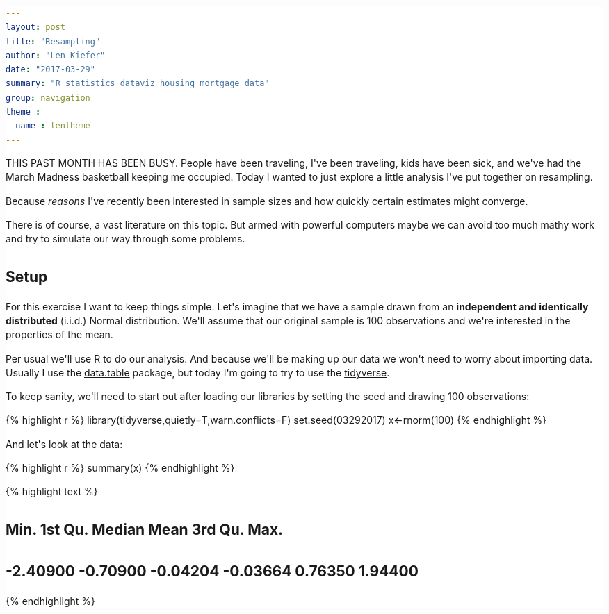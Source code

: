 ```yaml
---
layout: post
title: "Resampling"
author: "Len Kiefer"
date: "2017-03-29"
summary: "R statistics dataviz housing mortgage data"
group: navigation
theme :
  name : lentheme
---
```

  
THIS PAST MONTH HAS BEEN BUSY.  People have been traveling, I've been traveling, kids have been sick, and we've had the March Madness basketball keeping me occupied.  Today I wanted to just explore a little analysis I've put together on resampling.

Because *reasons* I've recently been interested in sample sizes and how quickly certain estimates might converge.  

There is of course, a vast literature on this topic. But armed with powerful computers maybe we can avoid too much mathy work and try to simulate our way through some problems. 

## Setup

For this exercise I want to keep things simple.  Let's imagine that we have a sample drawn from an **independent and identically distributed** (i.i.d.) Normal distribution. We'll assume that our original sample is 100 observations and we're interested in the properties of the mean.

Per usual we'll use R to do our analysis.  And because we'll be making up our data we won't need to worry about importing data.  Usually I use the [data.table](https://cran.r-project.org/web/packages/data.table/) package, but today I'm going to try to use the [tidyverse](http://tidyverse.org/).

To keep sanity, we'll need to start out after loading our libraries by setting the seed and drawing 100 observations:


{% highlight r %}
library(tidyverse,quietly=T,warn.conflicts=F)
set.seed(03292017)
x<-rnorm(100)
{% endhighlight %}

And let's look at the data:


{% highlight r %}
summary(x)
{% endhighlight %}



{% highlight text %}
##     Min.  1st Qu.   Median     Mean  3rd Qu.     Max. 
## -2.40900 -0.70900 -0.04204 -0.03664  0.76350  1.94400
{% endhighlight %}
